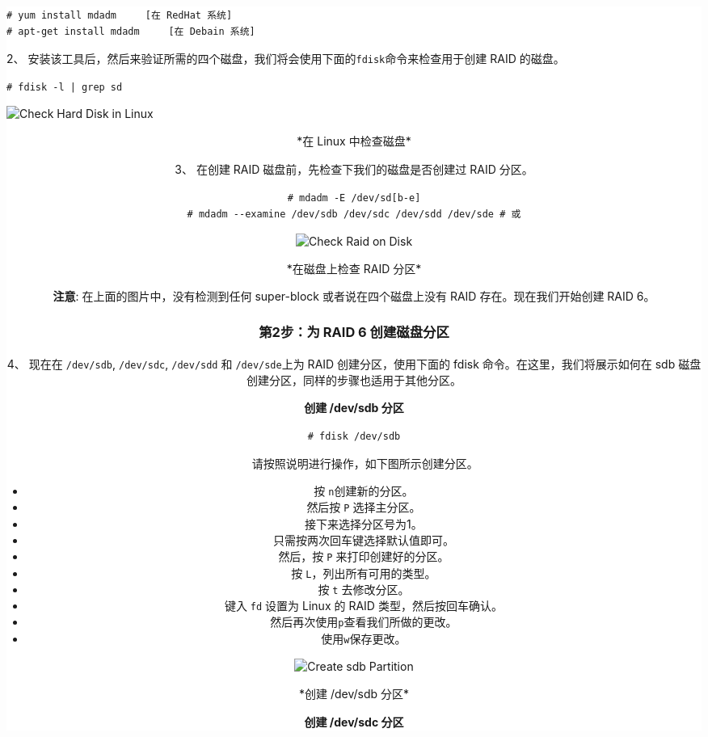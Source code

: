     # yum install mdadm		[在 RedHat 系统]
    # apt-get install mdadm 	[在 Debain 系统]

2、 安装该工具后，然后来验证所需的四个磁盘，我们将会使用下面的`fdisk`命令来检查用于创建 RAID 的磁盘。

    # fdisk -l | grep sd

![Check Hard Disk in Linux](http://www.tecmint.com/wp-content/uploads/2014/11/Verify-Linux-Disks.png)
<center>*在 Linux 中检查磁盘*

3、 在创建 RAID 磁盘前，先检查下我们的磁盘是否创建过 RAID 分区。

    # mdadm -E /dev/sd[b-e]
    # mdadm --examine /dev/sdb /dev/sdc /dev/sdd /dev/sde # 或

![Check Raid on Disk](http://www.tecmint.com/wp-content/uploads/2014/11/Check-Disk-Raid.png)
<center>*在磁盘上检查 RAID 分区*

**注意**: 在上面的图片中，没有检测到任何 super-block 或者说在四个磁盘上没有 RAID 存在。现在我们开始创建 RAID 6。

### 第2步：为 RAID 6 创建磁盘分区 ###

4、 现在在 `/dev/sdb`, `/dev/sdc`, `/dev/sdd` 和 `/dev/sde`上为 RAID 创建分区，使用下面的 fdisk 命令。在这里，我们将展示如何在 sdb 磁盘创建分区，同样的步骤也适用于其他分区。

**创建 /dev/sdb 分区**

    # fdisk /dev/sdb

&nbsp;&nbsp;&nbsp;&nbsp;&nbsp;&nbsp;&nbsp;请按照说明进行操作，如下图所示创建分区。

- 按 `n`创建新的分区。
- 然后按 `P` 选择主分区。
- 接下来选择分区号为1。
- 只需按两次回车键选择默认值即可。
- 然后，按 `P` 来打印创建好的分区。
- 按 `L`，列出所有可用的类型。
- 按 `t` 去修改分区。
- 键入 `fd` 设置为 Linux 的 RAID 类型，然后按回车确认。
- 然后再次使用`p`查看我们所做的更改。
- 使用`w`保存更改。

![Create sdb Partition](http://www.tecmint.com/wp-content/uploads/2014/11/Create-sdb-Partition.png)
<center>*创建 /dev/sdb 分区*

**创建 /dev/sdc 分区**
